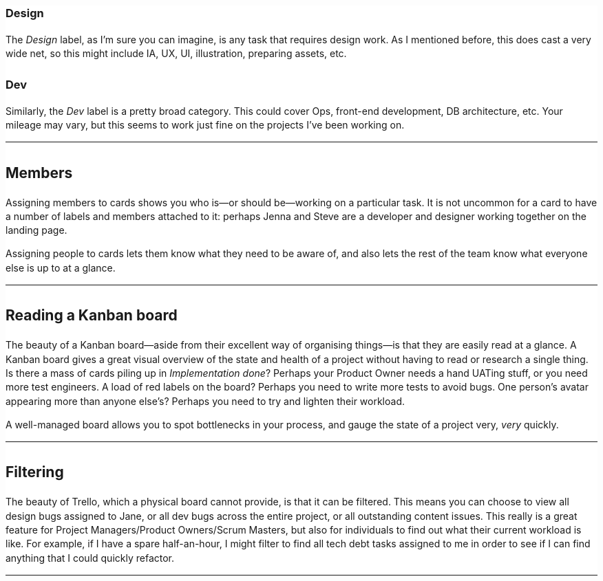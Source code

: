 ### Design

The <i>Design</i> label, as I’m sure you can imagine, is any task that requires
design work. As I mentioned before, this does cast a very wide net, so this
might include IA, UX, UI, illustration, preparing assets, etc.

### Dev

Similarly, the <i>Dev</i> label is a pretty broad category. This could cover
Ops, front-end development, DB architecture, etc. Your mileage may vary, but
this seems to work just fine on the projects I’ve been working on.

---

## Members

Assigning members to cards shows you who is—or should be—working on a particular
task. It is not uncommon for a card to have a number of labels and members
attached to it: perhaps Jenna and Steve are a developer and designer working
together on the landing page.

Assigning people to cards lets them know what they need to be aware of, and also
lets the rest of the team know what everyone else is up to at a glance.

---

## Reading a Kanban board

The beauty of a Kanban board—aside from their excellent way of organising
things—is that they are easily read at a glance. A Kanban board gives a great
visual overview of the state and health of a project without having to read or
research a single thing. Is there a mass of cards piling up in <i>Implementation
done</i>? Perhaps your Product Owner needs a hand UATing stuff, or you need more
test engineers. A load of red labels on the board? Perhaps you need to write
more tests to avoid bugs. One person’s avatar appearing more than anyone else’s?
Perhaps you need to try and lighten their workload.

A well-managed board allows you to spot bottlenecks in your process, and gauge
the state of a project very, _very_ quickly.

---

## Filtering

The beauty of Trello, which a physical board cannot provide, is that it can be
filtered. This means you can choose to view all design bugs assigned to Jane,
or all dev bugs across the entire project, or all outstanding content issues.
This really is a great feature for Project Managers/Product Owners/Scrum
Masters, but also for individuals to find out what their current workload is
like. For example, if I have a spare half-an-hour, I might filter to find all
tech debt tasks assigned to me in order to see if I can find anything that I
could quickly refactor.

---